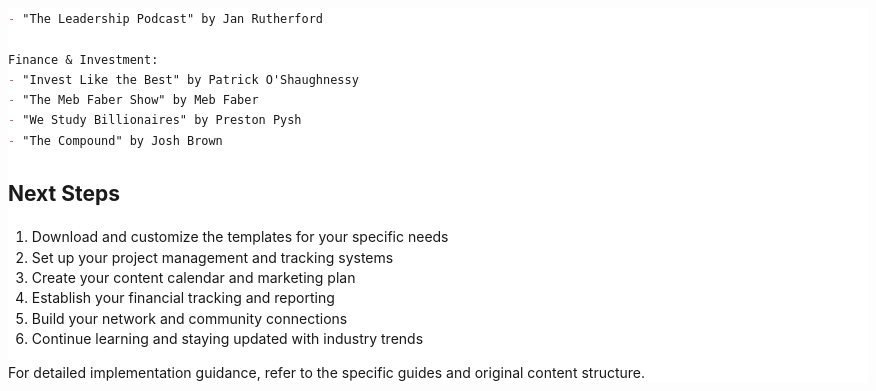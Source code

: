 ```markdown
- "The Leadership Podcast" by Jan Rutherford

Finance & Investment:
- "Invest Like the Best" by Patrick O'Shaughnessy
- "The Meb Faber Show" by Meb Faber
- "We Study Billionaires" by Preston Pysh
- "The Compound" by Josh Brown
```

## Next Steps
1. Download and customize the templates for your specific needs
2. Set up your project management and tracking systems
3. Create your content calendar and marketing plan
4. Establish your financial tracking and reporting
5. Build your network and community connections
6. Continue learning and staying updated with industry trends

For detailed implementation guidance, refer to the specific guides and original content structure. 
